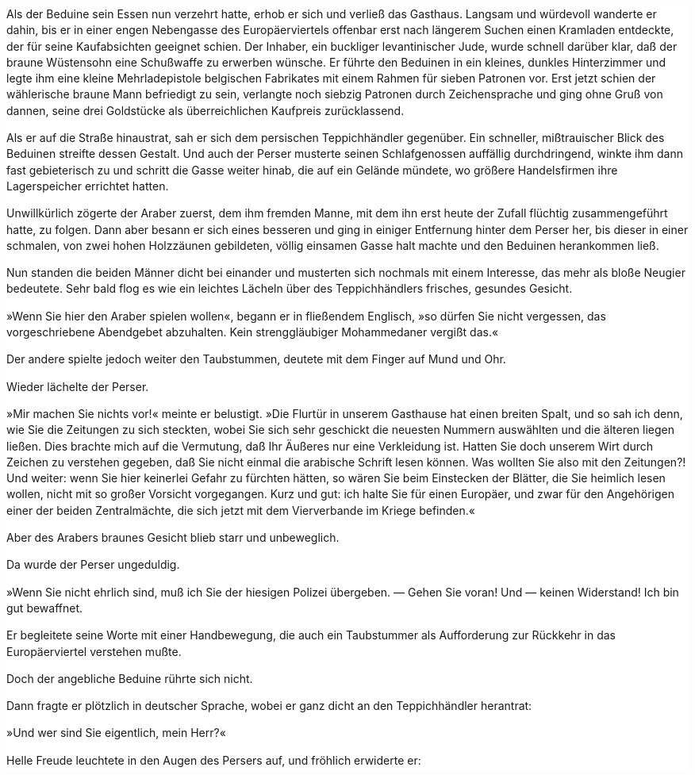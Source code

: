 Als der Beduine sein Essen nun verzehrt hatte, erhob er sich und verließ das Gasthaus. Langsam und würdevoll wanderte er dahin, bis er in einer engen Nebengasse des Europäerviertels offenbar erst nach längerem Suchen einen Kramladen entdeckte, der für seine Kaufabsichten geeignet schien. Der Inhaber, ein buckliger levantinischer Jude, wurde schnell darüber klar, daß der braune Wüstensohn eine Schußwaffe zu erwerben wünsche. Er führte den Beduinen in ein kleines, dunkles Hinterzimmer und legte ihm eine kleine Mehrladepistole belgischen Fabrikates mit einem Rahmen für sieben Patronen vor. Erst jetzt schien der wählerische braune Mann befriedigt zu sein, verlangte noch siebzig Patronen durch Zeichensprache und ging ohne Gruß von dannen, seine drei Goldstücke als überreichlichen Kaufpreis zurücklassend.

Als er auf die Straße hinaustrat, sah er sich dem persischen Teppichhändler gegenüber. Ein schneller, mißtrauischer Blick des Beduinen streifte dessen Gestalt. Und auch der Perser musterte seinen Schlafgenossen auffällig durchdringend, winkte ihm dann fast gebieterisch zu und schritt die Gasse weiter hinab, die auf ein Gelände mündete, wo größere Handelsfirmen ihre Lagerspeicher errichtet hatten.

Unwillkürlich zögerte der Araber zuerst, dem ihm fremden Manne, mit dem ihn erst heute der Zufall flüchtig zusammengeführt hatte, zu folgen. Dann aber besann er sich eines besseren und ging in einiger Entfernung hinter dem Perser her, bis dieser in einer schmalen, von zwei hohen Holzzäunen gebildeten, völlig einsamen Gasse halt machte und den Beduinen herankommen ließ.

Nun standen die beiden Männer dicht bei einander und musterten sich nochmals mit einem Interesse, das mehr als bloße Neugier bedeutete. Sehr bald flog es wie ein leichtes Lächeln über des Teppichhändlers frisches, gesundes Gesicht.

»Wenn Sie hier den Araber spielen wollen«, begann er in fließendem Englisch, »so dürfen Sie nicht vergessen, das vorgeschriebene Abendgebet abzuhalten. Kein strenggläubiger Mohammedaner vergißt das.«

Der andere spielte jedoch weiter den Taubstummen, deutete mit dem Finger auf Mund und Ohr.

Wieder lächelte der Perser.

»Mir machen Sie nichts vor!« meinte er belustigt. »Die Flurtür in unserem Gasthause hat einen breiten Spalt, und so sah ich denn, wie Sie die Zeitungen zu sich steckten, wobei Sie sich sehr geschickt die neuesten Nummern auswählten und die älteren liegen ließen. Dies brachte mich auf die Vermutung, daß Ihr Äußeres nur eine Verkleidung ist. Hatten Sie doch unserem Wirt durch Zeichen zu verstehen gegeben, daß Sie nicht einmal die arabische Schrift lesen können. Was wollten Sie also mit den Zeitungen?! Und weiter: wenn Sie hier keinerlei Gefahr zu fürchten hätten, so wären Sie beim Einstecken der Blätter, die Sie heimlich lesen wollen, nicht mit so großer Vorsicht vorgegangen. Kurz und gut: ich halte Sie für einen Europäer, und zwar für den Angehörigen einer der beiden Zentralmächte, die sich jetzt mit dem Vierverbande im Kriege befinden.«

Aber des Arabers braunes Gesicht blieb starr und unbeweglich.

Da wurde der Perser ungeduldig.

»Wenn Sie nicht ehrlich sind, muß ich Sie der hiesigen Polizei übergeben. — Gehen Sie voran! Und — keinen Widerstand! Ich bin gut bewaffnet.

Er begleitete seine Worte mit einer Handbewegung, die auch ein Taubstummer als Aufforderung zur Rückkehr in das Europäerviertel verstehen mußte.

Doch der angebliche Beduine rührte sich nicht.

Dann fragte er plötzlich in deutscher Sprache, wobei er ganz dicht an den Teppichhändler herantrat:

»Und wer sind Sie eigentlich, mein Herr?«

Helle Freude leuchtete in den Augen des Persers auf, und fröhlich erwiderte er:
